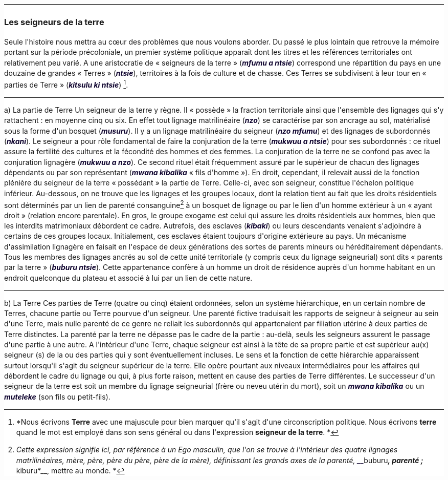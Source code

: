***

### Les seigneurs de la terre

Seule l'histoire nous mettra au cœur des problèmes que nous voulons aborder. Du passé le plus lointain que retrouve la mémoire portant sur la période précoloniale, un premier système politique apparaît dont les titres et les références territoriales ont relativement peu varié.
A une aristocratie de « seigneurs de la terre » (<span style="color: #0E032E">***mfumu a ntsie***</span>) correspond une répartition du pays en une douzaine de grandes « Terres » (<span style="color: #0E032E">***ntsie***</span>), territoires à la fois de culture et de chasse.
Ces Terres se subdivisent à leur tour en « parties de Terre » (<span style="color: #0E032E">***kitsulu ki ntsie***</span>) [^4].

***

a)	La partie de Terre
Un seigneur de la terre y règne. Il « possède » la fraction territoriale ainsi que l'ensemble des lignages qui s'y rattachent : en moyenne cinq ou six. En effet tout lignage matrilinéaire (<span style="color: #0E032E">***nzo***</span>) se caractérise par son ancrage au sol, matérialisé sous la forme d'un bosquet (<span style="color: #0E032E">***musuru***</span>).
Il y a un lignage matrilinéaire du seigneur (<span style="color: #0E032E">***nzo mfumu***</span>) et des lignages de subordonnés (<span style="color: #0E032E">***nkani***</span>).
Le seigneur a pour rôle fondamental de faire la conjuration de la terre (<span style="color: #0E032E">***mukwuu a ntsie***</span>) pour ses subordonnés : ce rituel assure la fertilité des cultures et la fécondité des hommes et des femmes. La conjuration de la terre ne se confond pas avec la conjuration lignagère (<span style="color: #0E032E">***mukwuu a nzo***</span>). Ce second rituel était fréquemment assuré par le supérieur de chacun des lignages dépendants ou par son représentant (<span style="color: #0E032E">***mwana kibalika***</span> « fils d'homme »).
En droit, cependant, il relevait aussi de la fonction plénière du seigneur de la terre « possédant » la partie de Terre.
Celle-ci, avec son seigneur, constitue l'échelon politique inférieur. Au-dessous, on ne trouve que les lignages et les groupes locaux, dont la relation tient au fait que les droits résidentiels sont déterminés par un lien de parenté consanguine[^5] à un bosquet de lignage ou par le lien d'un homme extérieur à un « ayant droit » (relation encore parentale).
En gros, le groupe exogame est celui qui assure les droits résidentiels aux hommes, bien que les interdits matrimoniaux débordent ce cadre.
Autrefois, des esclaves (<span style="color: #0E032E">***kibaki***</span>) ou leurs descendants venaient s'adjoindre à certains de ces groupes locaux. Initialement, ces esclaves étaient toujours d'origine extérieure au pays. Un mécanisme d'assimilation lignagère en faisait en l'espace de deux générations des sortes de parents mineurs ou héréditairement dépendants.
Tous les membres des lignages ancrés au sol de cette unité territoriale (y compris ceux du lignage seigneurial) sont dits « parents par la terre » (<span style="color: #0E032E">***buburu ntsie***</span>).
Cette appartenance confère à un homme un droit de résidence auprès d'un homme habitant en un endroit quelconque du plateau et associé à lui par un lien de cette nature.

***

b)	La Terre
Ces parties de Terre (quatre ou cinq) étaient ordonnées, selon un système hiérarchique, en un certain nombre de Terres, chacune partie ou Terre pourvue d'un seigneur.
Une parenté fictive traduisait les rapports de seigneur à seigneur au sein d'une Terre, mais nulle parenté de ce genre ne reliait les subordonnés qui appartenaient par filiation utérine à deux parties de Terre distinctes.
La parenté par la terre ne dépasse pas le cadre de la partie : au-delà, seuls les seigneurs assurent le passage d'une partie à une autre.
A l'intérieur d'une Terre, chaque seigneur est ainsi à la tête de sa propre partie et est supérieur au(x) seigneur (s) de la ou des parties qui y sont éventuellement incluses. Le sens et la fonction de cette hiérarchie apparaissent surtout lorsqu'il s'agit du seigneur supérieur de la terre. Elle opère pourtant aux niveaux intermédiaires pour les affaires qui débordent le cadre du lignage ou qui, à plus forte raison, mettent en cause des parties de Terre différentes.
Le successeur d'un seigneur de la terre est soit un membre du lignage seigneurial (frère ou neveu utérin du mort), soit un <span style="color: #0E032E">***mwana kibalika***</span> ou un <span style="color: #0E032E">***muteleke***</span> (son fils ou petit-fils).


[^1]: \*Essai sur le don, in Sociologie et anthropologie, Paris, PUF, i960 : 274. \*
[^2]: *Je remercie Pascal Ngangoué qui fut non seulement mon interprète auprès de la population, mais également un coauteur de ce travail.*
[^3]: \*Le raphia précolonial a été remplacé par les pommes de terre, les haricots, le café ,abandonné récemment, et surtout le tabac introduit sous ses nouvelles variétés depuis 1956-1960 par la SEITA. \*
[^4]: \*Nous écrivons **Terre** avec une majuscule pour bien marquer qu'il s'agit d'une circonscription politique. Nous écrivons **terre** quand le mot est employé dans son sens général ou dans l'expression **seigneur de la terre**. \*
[^5]: *Cette expression signifie ici, par référence à un Ego masculin, que l'on se trouve à l'intérieur des quatre lignages matrilinéaires, mère, père, père du père, père de la mère), définissant les grands axes de la parenté, <span style="color: #0E032E">\_\_*&#x62;ubur&#x75;***</span>, parenté ; <span style="color: #0E032E">***&#x6B;iburu\*\_\_</span>, mettre au monde. \*
[^6]: \*Situé près d'Ewo. Le mot signifie « la pierre de Kima ». \*
[^7]: \*G. Sautter, De V Atlantique au fleuve Congo, Paris, Mouton, 1966, 1. 1 et II. Les derniers apports proviennent surtout de J. Vansina, ouvrage sur le royaume teke dont j'ai consulté le manuscrit, de Ph. Martin, in R. Gray, D. Birmingham, eds., The Trade of Loan go in the XVIIth and XVIIIth Centuries, London, 1970 : 139-161 et enfin de P. -Ph. Rey, Colonialisme, néocolonialisme et transition au capitalisme, Paris, Maspero, 1971 : 217-280.
[^8]: *Le nombre de morts semble avoir été toujours très faible. On passait presque aussitôt au paiement de compensations, span style="color: #0E032E">\_\_*&#x62;um&#x69;*\_\_</span> pour décès.*
[^9]: <span style="color: #0E032E">***ngaa***</span>, *tons hauts signifie  **possesseur** ; <span style="color: #0E032E">\_\_*&#x6E;gàà\*\_\_</span>, tons bas signifie **spécialiste en magie**.
[^10]: *La liste est <span style="color: #0E032E">\_\_*&#x6E;kuk&#x61;***</span> ,un perroquet à plumes noires et rouges, <span style="color: #0E032E">***&#x6E;ko&#x79;***</span>, le lion, <span style="color: #0E032E">***&#x6D;pak&#x61;***</span>, le buffle, <span style="color: #0E032E">***&#x6E;ziem&#x65;***</span>, la fibre de palmier, <span style="color: #0E032E">***&#x6E;g&#x6F;***</span>, la panthère, <span style="color: #0E032E">***&#x6E;tsû&#x69;***</span>, la lune, <span style="color: #0E032E">***&#x6E;zwun&#x75;***</span>, l'enclume, <span style="color: #0E032E">***&#x6E;k&#x75;***</span>, un autre perroquet, <span style="color: #0E032E">***&#x6D;ilinim&#x61;***</span>, oiseau à longue queue, <span style="color: #0E032E">***&#x6E;ki&#x61;***</span>, queue d'éléphant, <span style="color: #0E032E">***&#x6E;iikel&#x65;***</span>, les plumes **mâles** de tout oiseau, <span style="color: #0E032E">***&#x74;al&#x69;***</span>, le soleil, <span style="color: #0E032E">***&#x6D;biel&#x65;***</span>, le couteau, <span style="color: #0E032E">***&#x6E;tsib&#x69;*\_\_</span>, etc.*
[^11]: *Mot à mot : le sac et la chair. <span style="color: #0E032E">\_\_*&#x4E;yama est la chair de tout animal, y compris l'homme.
